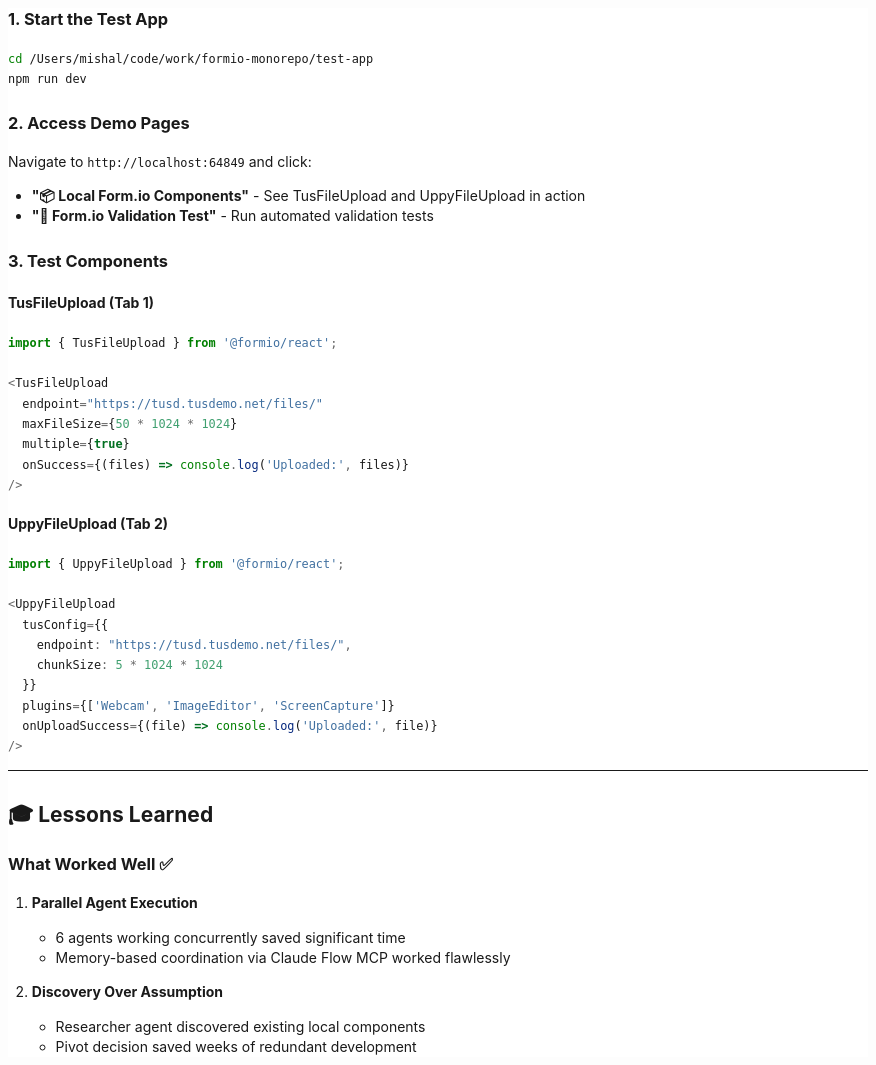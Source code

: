 ### 1. Start the Test App
```bash
cd /Users/mishal/code/work/formio-monorepo/test-app
npm run dev
```

### 2. Access Demo Pages
Navigate to `http://localhost:64849` and click:
- **"📦 Local Form.io Components"** - See TusFileUpload and UppyFileUpload in action
- **"🧪 Form.io Validation Test"** - Run automated validation tests

### 3. Test Components

#### TusFileUpload (Tab 1)
```typescript
import { TusFileUpload } from '@formio/react';

<TusFileUpload
  endpoint="https://tusd.tusdemo.net/files/"
  maxFileSize={50 * 1024 * 1024}
  multiple={true}
  onSuccess={(files) => console.log('Uploaded:', files)}
/>
```

#### UppyFileUpload (Tab 2)
```typescript
import { UppyFileUpload } from '@formio/react';

<UppyFileUpload
  tusConfig={{
    endpoint: "https://tusd.tusdemo.net/files/",
    chunkSize: 5 * 1024 * 1024
  }}
  plugins={['Webcam', 'ImageEditor', 'ScreenCapture']}
  onUploadSuccess={(file) => console.log('Uploaded:', file)}
/>
```

---

## 🎓 Lessons Learned

### What Worked Well ✅

1. **Parallel Agent Execution**
   - 6 agents working concurrently saved significant time
   - Memory-based coordination via Claude Flow MCP worked flawlessly

2. **Discovery Over Assumption**
   - Researcher agent discovered existing local components
   - Pivot decision saved weeks of redundant development
